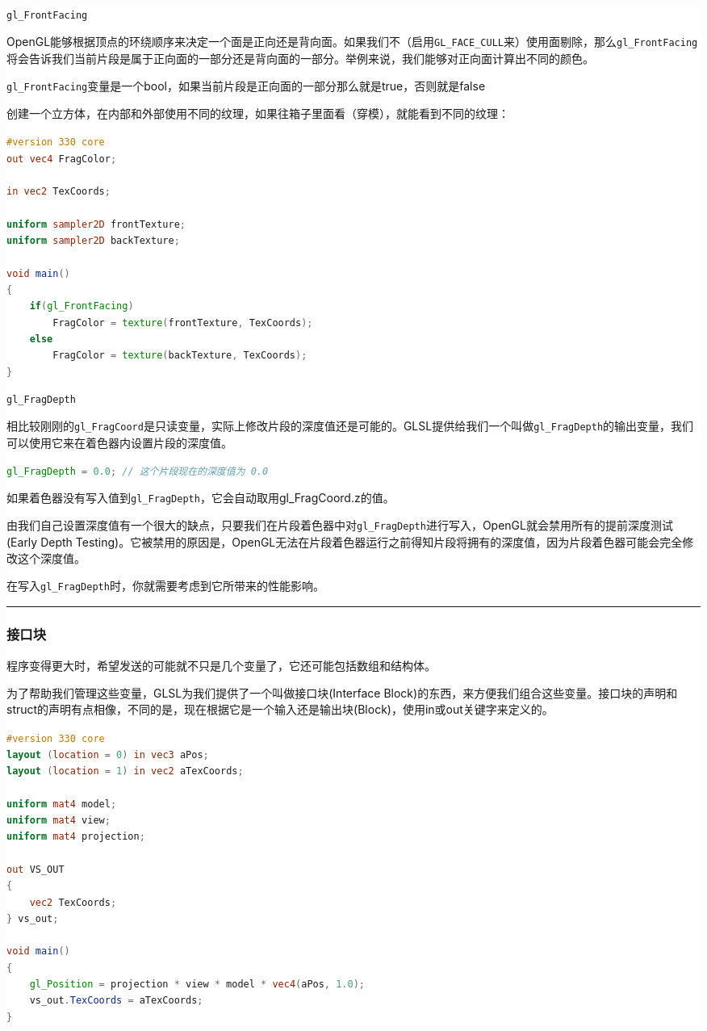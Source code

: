 `gl_FrontFacing`

OpenGL能够根据顶点的环绕顺序来决定一个面是正向还是背向面。如果我们不（启用`GL_FACE_CULL`来）使用面剔除，那么`gl_FrontFacing`将会告诉我们当前片段是属于正向面的一部分还是背向面的一部分。举例来说，我们能够对正向面计算出不同的颜色。

`gl_FrontFacing`变量是一个bool，如果当前片段是正向面的一部分那么就是true，否则就是false

创建一个立方体，在内部和外部使用不同的纹理，如果往箱子里面看（穿模），就能看到不同的纹理：

```glsl
#version 330 core
out vec4 FragColor;

in vec2 TexCoords;

uniform sampler2D frontTexture;
uniform sampler2D backTexture;

void main()
{
    if(gl_FrontFacing)
        FragColor = texture(frontTexture, TexCoords);
    else
        FragColor = texture(backTexture, TexCoords);
}
```

`gl_FragDepth`

相比较刚刚的`gl_FragCoord`是只读变量，实际上修改片段的深度值还是可能的。GLSL提供给我们一个叫做`gl_FragDepth`的输出变量，我们可以使用它来在着色器内设置片段的深度值。

```glsl
gl_FragDepth = 0.0; // 这个片段现在的深度值为 0.0
```

如果着色器没有写入值到`gl_FragDepth`，它会自动取用gl_FragCoord.z的值。

由我们自己设置深度值有一个很大的缺点，只要我们在片段着色器中对`gl_FragDepth`进行写入，OpenGL就会禁用所有的提前深度测试(Early Depth Testing)。它被禁用的原因是，OpenGL无法在片段着色器运行之前得知片段将拥有的深度值，因为片段着色器可能会完全修改这个深度值。

在写入`gl_FragDepth`时，你就需要考虑到它所带来的性能影响。

<hr>

<h3>接口块</h3>

程序变得更大时，希望发送的可能就不只是几个变量了，它还可能包括数组和结构体。

为了帮助我们管理这些变量，GLSL为我们提供了一个叫做接口块(Interface Block)的东西，来方便我们组合这些变量。接口块的声明和struct的声明有点相像，不同的是，现在根据它是一个输入还是输出块(Block)，使用in或out关键字来定义的。

```glsl
#version 330 core
layout (location = 0) in vec3 aPos;
layout (location = 1) in vec2 aTexCoords;

uniform mat4 model;
uniform mat4 view;
uniform mat4 projection;

out VS_OUT
{
    vec2 TexCoords;
} vs_out;

void main()
{
    gl_Position = projection * view * model * vec4(aPos, 1.0);    
    vs_out.TexCoords = aTexCoords;
}
```
